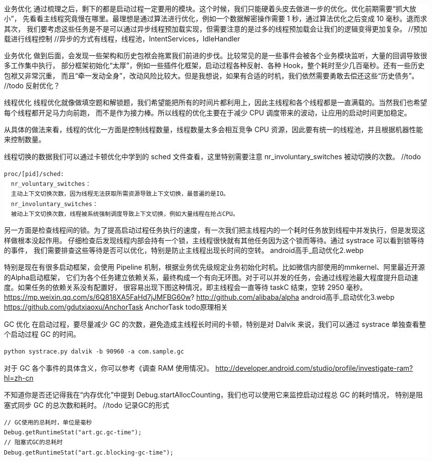 业务优化
通过梳理之后，剩下的都是启动过程一定要用的模块。这个时候，我们只能硬着头皮去做进一步的优化。优化前期需要“抓大放小”，
先看看主线程究竟慢在哪里。最理想是通过算法进行优化，例如一个数据解密操作需要 1 秒，通过算法优化之后变成 10 毫秒。退而求其次，
我们要考虑这些任务是不是可以通过异步线程预加载实现，但需要注意的是过多的线程预加载会让我们的逻辑变得更加复杂。
//预加载进行线程控制
//异步的方式有线程，线程池，IntentServices，IdleHandler

业务优化
做到后面，会发现一些架构和历史包袱会拖累我们前进的步伐。比较常见的是一些事件会被各个业务模块监听，大量的回调导致很多工作集中执行，
部分框架初始化“太厚”，例如一些插件化框架，启动过程各种反射、各种 Hook，整个耗时至少几百毫秒。还有一些历史包袱又非常沉重，
而且“牵一发动全身”，改动风险比较大。但是我想说，如果有合适的时机，我们依然需要勇敢去偿还这些“历史债务”。
//todo 反射优化？

线程优化
线程优化就像做填空题和解锁题，我们希望能把所有的时间片都利用上，因此主线程和各个线程都是一直满载的。当然我们也希望每个线程都开足马力向前跑，
而不是作为接力棒。所以线程的优化主要在于减少 CPU 调度带来的波动，让应用的启动时间更加稳定。

从具体的做法来看，线程的优化一方面是控制线程数量，线程数量太多会相互竞争 CPU 资源，因此要有统一的线程池，并且根据机器性能来控制数量。

线程切换的数据我们可以通过卡顿优化中学到的 sched 文件查看，这里特别需要注意 nr_involuntary_switches 被动切换的次数。
//todo 
```
proc/[pid]/sched:
  nr_voluntary_switches：     
  主动上下文切换次数，因为线程无法获取所需资源导致上下文切换，最普遍的是IO。    
  nr_involuntary_switches：   
  被动上下文切换次数，线程被系统强制调度导致上下文切换，例如大量线程在抢占CPU。
```

另一方面是检查线程间的锁。为了提高启动过程任务执行的速度，有一次我们把主线程内的一个耗时任务放到线程中并发执行，但是发现这样做根本没起作用。
仔细检查后发现线程内部会持有一个锁，主线程很快就有其他任务因为这个锁而等待。通过 systrace 可以看到锁等待的事件，
我们需要排查这些等待是否可以优化，特别是防止主线程出现长时间的空转。
android高手_启动优化2.webp

特别是现在有很多启动框架，会使用 Pipeline 机制，根据业务优先级规定业务初始化时机。比如微信内部使用的mmkernel、阿里最近开源的Alpha启动框架，
它们为各个任务建立依赖关系，最终构成一个有向无环图。对于可以并发的任务，会通过线程池最大程度提升启动速度。如果任务的依赖关系没有配置好，
很容易出现下图这种情况，即主线程会一直等待 taskC 结束，空转 2950 毫秒。
https://mp.weixin.qq.com/s/6Q818XA5FaHd7jJMFBG60w?
http://github.com/alibaba/alpha
android高手_启动优化3.webp
https://github.com/gdutxiaoxu/AnchorTask  AnchorTask  todo原理相关

GC 优化
在启动过程，要尽量减少 GC 的次数，避免造成主线程长时间的卡顿，特别是对 Dalvik 来说，我们可以通过 systrace 单独查看整个启动过程 GC 的时间。
```
python systrace.py dalvik -b 90960 -a com.sample.gc
```
对于 GC 各个事件的具体含义，你可以参考《调查 RAM 使用情况》。
http://developer.android.com/studio/profile/investigate-ram?hl=zh-cn

不知道你是否还记得我在“内存优化”中提到 Debug.startAllocCounting，我们也可以使用它来监控启动过程总 GC 的耗时情况，
特别是阻塞式同步 GC 的总次数和耗时。   //todo 记录GC的形式
```
// GC使用的总耗时，单位是毫秒
Debug.getRuntimeStat("art.gc.gc-time");
// 阻塞式GC的总耗时
Debug.getRuntimeStat("art.gc.blocking-gc-time");
```
